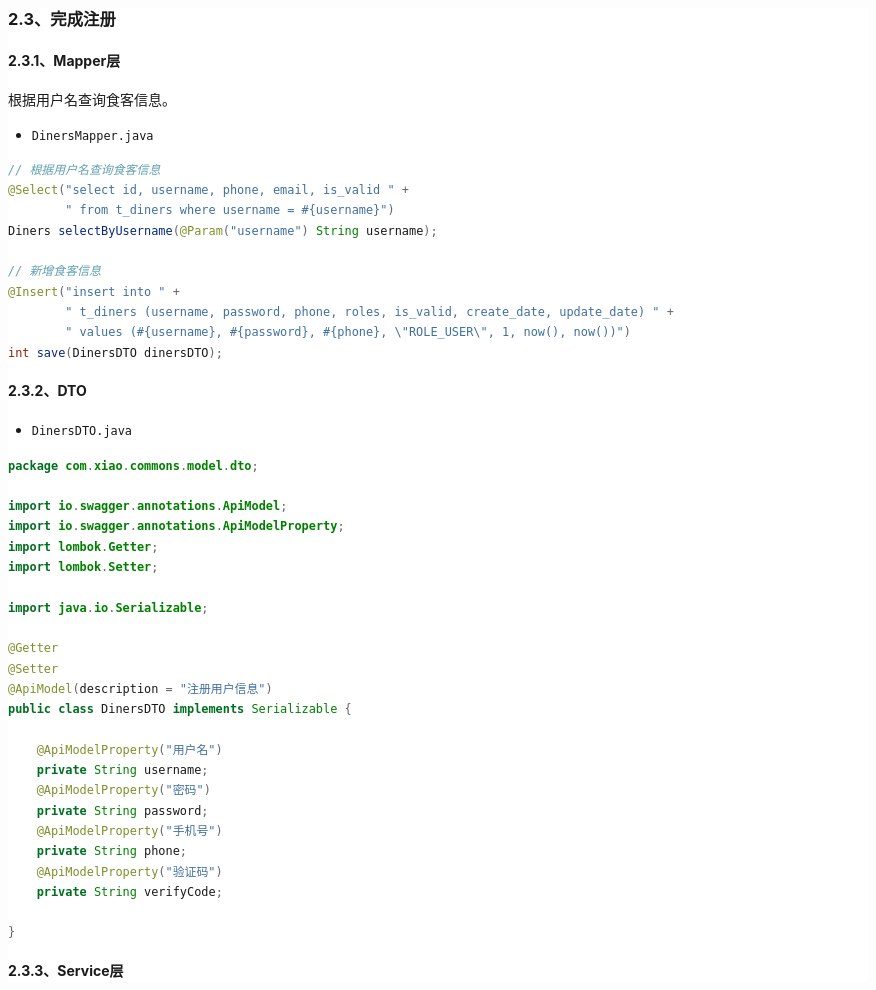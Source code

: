 ### 2.3、完成注册

#### 2.3.1、Mapper层

根据用户名查询食客信息。

- `DinersMapper.java`

```java
// 根据用户名查询食客信息
@Select("select id, username, phone, email, is_valid " +
        " from t_diners where username = #{username}")
Diners selectByUsername(@Param("username") String username);

// 新增食客信息
@Insert("insert into " +
        " t_diners (username, password, phone, roles, is_valid, create_date, update_date) " +
        " values (#{username}, #{password}, #{phone}, \"ROLE_USER\", 1, now(), now())")
int save(DinersDTO dinersDTO);
```

#### 2.3.2、DTO

- `DinersDTO.java`

```java
package com.xiao.commons.model.dto;

import io.swagger.annotations.ApiModel;
import io.swagger.annotations.ApiModelProperty;
import lombok.Getter;
import lombok.Setter;

import java.io.Serializable;

@Getter
@Setter
@ApiModel(description = "注册用户信息")
public class DinersDTO implements Serializable {

    @ApiModelProperty("用户名")
    private String username;
    @ApiModelProperty("密码")
    private String password;
    @ApiModelProperty("手机号")
    private String phone;
    @ApiModelProperty("验证码")
    private String verifyCode;

}
```

#### 2.3.3、Service层

